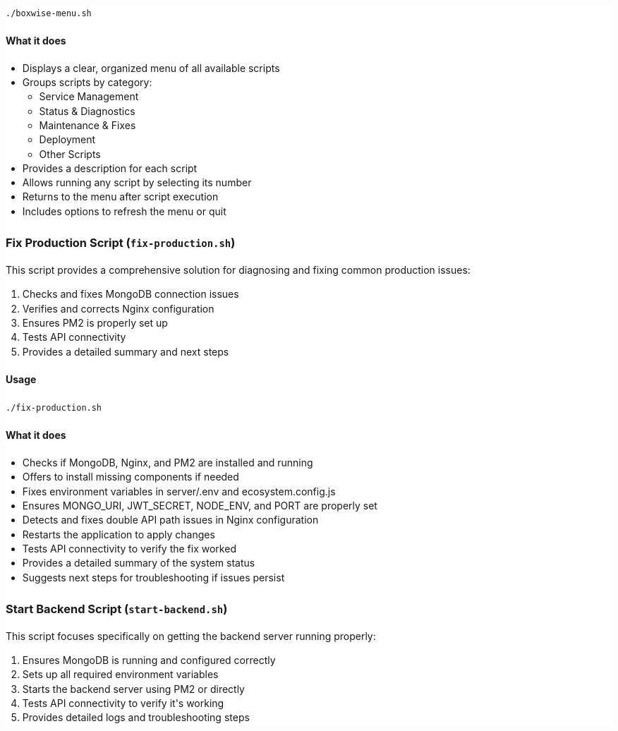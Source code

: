 ```bash
./boxwise-menu.sh
```

#### What it does

- Displays a clear, organized menu of all available scripts
- Groups scripts by category:
  - Service Management
  - Status & Diagnostics
  - Maintenance & Fixes
  - Deployment
  - Other Scripts
- Provides a description for each script
- Allows running any script by selecting its number
- Returns to the menu after script execution
- Includes options to refresh the menu or quit

### Fix Production Script (`fix-production.sh`)

This script provides a comprehensive solution for diagnosing and fixing common production issues:

1. Checks and fixes MongoDB connection issues
2. Verifies and corrects Nginx configuration
3. Ensures PM2 is properly set up
4. Tests API connectivity
5. Provides a detailed summary and next steps

#### Usage

```bash
./fix-production.sh
```

#### What it does

- Checks if MongoDB, Nginx, and PM2 are installed and running
- Offers to install missing components if needed
- Fixes environment variables in server/.env and ecosystem.config.js
- Ensures MONGO_URI, JWT_SECRET, NODE_ENV, and PORT are properly set
- Detects and fixes double API path issues in Nginx configuration
- Restarts the application to apply changes
- Tests API connectivity to verify the fix worked
- Provides a detailed summary of the system status
- Suggests next steps for troubleshooting if issues persist

### Start Backend Script (`start-backend.sh`)

This script focuses specifically on getting the backend server running properly:

1. Ensures MongoDB is running and configured correctly
2. Sets up all required environment variables
3. Starts the backend server using PM2 or directly
4. Tests API connectivity to verify it's working
5. Provides detailed logs and troubleshooting steps
